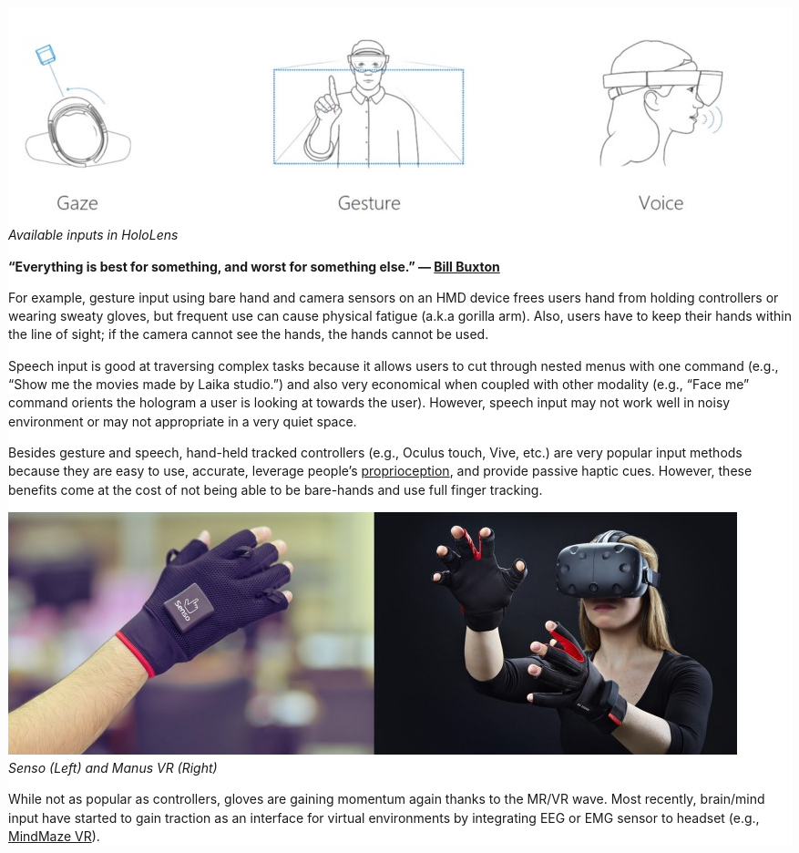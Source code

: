 ![Available inputs in HoloLens](images/inputs.jpg)<br>
*Available inputs in HoloLens*

**“Everything is best for something, and worst for something else.”
— [Bill Buxton](https://www.billbuxton.com/)**

For example, gesture input using bare hand and camera sensors on an HMD device frees users hand from holding controllers or wearing sweaty gloves, but frequent use can cause physical fatigue (a.k.a gorilla arm). Also, users have to keep their hands within the line of sight; if the camera cannot see the hands, the hands cannot be used.

Speech input is good at traversing complex tasks because it allows users to cut through nested menus with one command (e.g., “Show me the movies made by Laika studio.”) and also very economical when coupled with other modality (e.g., “Face me” command orients the hologram a user is looking at towards the user). However, speech input may not work well in noisy environment or may not appropriate in a very quiet space.

Besides gesture and speech, hand-held tracked controllers (e.g., Oculus touch, Vive, etc.) are very popular input methods because they are easy to use, accurate, leverage people’s [proprioception](https://en.wikipedia.org/wiki/Proprioception), and provide passive haptic cues. However, these benefits come at the cost of not being able to be bare-hands and use full finger tracking.

![Senso (Left) and Manus VR(Right)](images/senso-and-manus-vr.jpg)<br>
*Senso (Left) and Manus VR (Right)*

While not as popular as controllers, gloves are gaining momentum again thanks to the MR/VR wave. Most recently, brain/mind input have started to gain traction as an interface for virtual environments by integrating EEG or EMG sensor to headset (e.g., [MindMaze VR](http://www.mindmaze.com/)).
